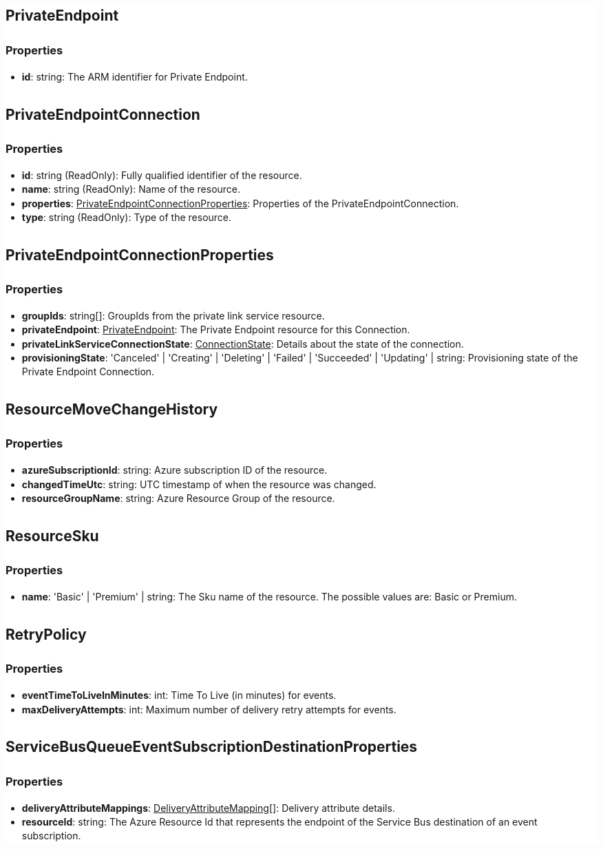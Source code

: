 ## PrivateEndpoint
### Properties
* **id**: string: The ARM identifier for Private Endpoint.

## PrivateEndpointConnection
### Properties
* **id**: string (ReadOnly): Fully qualified identifier of the resource.
* **name**: string (ReadOnly): Name of the resource.
* **properties**: [PrivateEndpointConnectionProperties](#privateendpointconnectionproperties): Properties of the PrivateEndpointConnection.
* **type**: string (ReadOnly): Type of the resource.

## PrivateEndpointConnectionProperties
### Properties
* **groupIds**: string[]: GroupIds from the private link service resource.
* **privateEndpoint**: [PrivateEndpoint](#privateendpoint): The Private Endpoint resource for this Connection.
* **privateLinkServiceConnectionState**: [ConnectionState](#connectionstate): Details about the state of the connection.
* **provisioningState**: 'Canceled' | 'Creating' | 'Deleting' | 'Failed' | 'Succeeded' | 'Updating' | string: Provisioning state of the Private Endpoint Connection.

## ResourceMoveChangeHistory
### Properties
* **azureSubscriptionId**: string: Azure subscription ID of the resource.
* **changedTimeUtc**: string: UTC timestamp of when the resource was changed.
* **resourceGroupName**: string: Azure Resource Group of the resource.

## ResourceSku
### Properties
* **name**: 'Basic' | 'Premium' | string: The Sku name of the resource. The possible values are: Basic or Premium.

## RetryPolicy
### Properties
* **eventTimeToLiveInMinutes**: int: Time To Live (in minutes) for events.
* **maxDeliveryAttempts**: int: Maximum number of delivery retry attempts for events.

## ServiceBusQueueEventSubscriptionDestinationProperties
### Properties
* **deliveryAttributeMappings**: [DeliveryAttributeMapping](#deliveryattributemapping)[]: Delivery attribute details.
* **resourceId**: string: The Azure Resource Id that represents the endpoint of the Service Bus destination of an event subscription.
